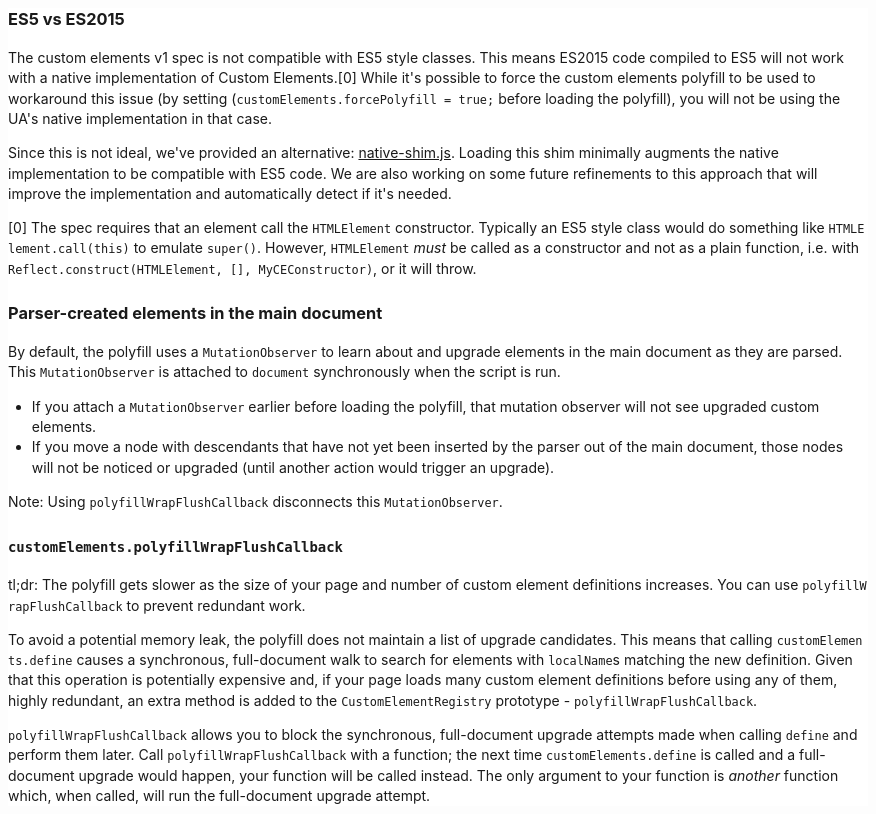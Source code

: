 ### ES5 vs ES2015

The custom elements v1 spec is not compatible with ES5 style classes. This means
ES2015 code compiled to ES5 will not work with a native implementation of Custom
Elements.[0] While it's possible to force the custom elements polyfill to be
used to workaround this issue (by setting (`customElements.forcePolyfill = true;`
before loading the polyfill), you will not be using the UA's native
implementation in that case.

Since this is not ideal, we've provided an alternative:
[native-shim.js](https://github.com/webcomponents/custom-elements/blob/master/src/native-shim.js).
Loading this shim minimally augments the native implementation to be compatible
with ES5 code. We are also working on some future refinements to this approach
that will improve the implementation and automatically detect if it's needed.

[0] The spec requires that an element call the `HTMLElement` constructor.
Typically an ES5 style class would do something like `HTMLElement.call(this)` to
emulate `super()`. However, `HTMLElement` *must* be called as a constructor and
not as a plain function, i.e. with `Reflect.construct(HTMLElement, [], MyCEConstructor)`,
or it will throw.

### Parser-created elements in the main document

By default, the polyfill uses a `MutationObserver` to learn about and upgrade
elements in the main document as they are parsed. This `MutationObserver` is
attached to `document` synchronously when the script is run.
- If you attach a `MutationObserver` earlier before loading the polyfill, that
  mutation observer will not see upgraded custom elements.
- If you move a node with descendants that have not yet been inserted by the
  parser out of the main document, those nodes will not be noticed or upgraded
  (until another action would trigger an upgrade).

Note: Using `polyfillWrapFlushCallback` disconnects this `MutationObserver`.

### `customElements.polyfillWrapFlushCallback`

tl;dr: The polyfill gets slower as the size of your page and number of custom
element definitions increases. You can use `polyfillWrapFlushCallback` to prevent
redundant work.

To avoid a potential memory leak, the polyfill does not maintain a list of upgrade
candidates. This means that calling `customElements.define` causes a synchronous,
full-document walk to search for elements with `localName`s matching the new
definition. Given that this operation is potentially expensive and, if your page
loads many custom element definitions before using any of them, highly redundant,
an extra method is added to the `CustomElementRegistry` prototype -
`polyfillWrapFlushCallback`.

`polyfillWrapFlushCallback` allows you to block the synchronous, full-document
upgrade attempts made when calling `define` and perform them later. Call
`polyfillWrapFlushCallback` with a function; the next time `customElements.define`
is called and a full-document upgrade would happen, your function will be called
instead. The only argument to your function is *another* function which, when
called, will run the full-document upgrade attempt.

